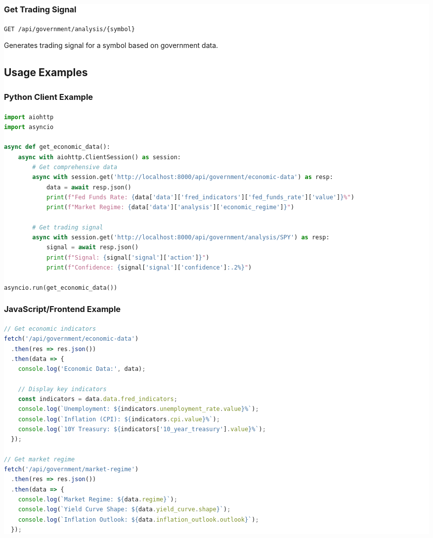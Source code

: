 ### Get Trading Signal
```
GET /api/government/analysis/{symbol}
```
Generates trading signal for a symbol based on government data.

## Usage Examples

### Python Client Example

```python
import aiohttp
import asyncio

async def get_economic_data():
    async with aiohttp.ClientSession() as session:
        # Get comprehensive data
        async with session.get('http://localhost:8000/api/government/economic-data') as resp:
            data = await resp.json()
            print(f"Fed Funds Rate: {data['data']['fred_indicators']['fed_funds_rate']['value']}%")
            print(f"Market Regime: {data['data']['analysis']['economic_regime']}")
        
        # Get trading signal
        async with session.get('http://localhost:8000/api/government/analysis/SPY') as resp:
            signal = await resp.json()
            print(f"Signal: {signal['signal']['action']}")
            print(f"Confidence: {signal['signal']['confidence']:.2%}")

asyncio.run(get_economic_data())
```

### JavaScript/Frontend Example

```javascript
// Get economic indicators
fetch('/api/government/economic-data')
  .then(res => res.json())
  .then(data => {
    console.log('Economic Data:', data);
    
    // Display key indicators
    const indicators = data.data.fred_indicators;
    console.log(`Unemployment: ${indicators.unemployment_rate.value}%`);
    console.log(`Inflation (CPI): ${indicators.cpi.value}%`);
    console.log(`10Y Treasury: ${indicators['10_year_treasury'].value}%`);
  });

// Get market regime
fetch('/api/government/market-regime')
  .then(res => res.json())
  .then(data => {
    console.log(`Market Regime: ${data.regime}`);
    console.log(`Yield Curve Shape: ${data.yield_curve.shape}`);
    console.log(`Inflation Outlook: ${data.inflation_outlook.outlook}`);
  });
```
